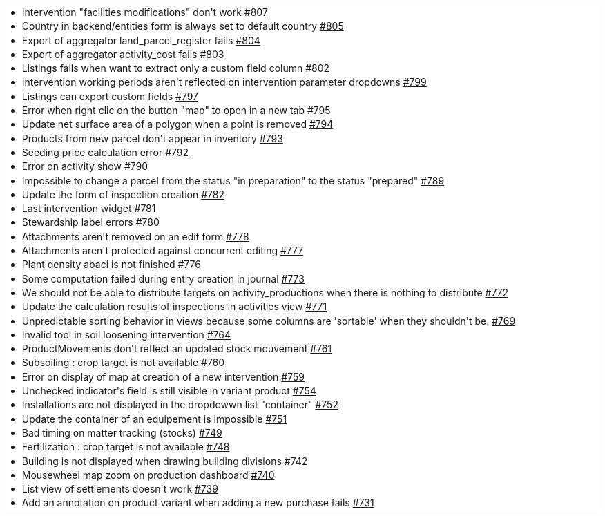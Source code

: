 - Intervention "facilities modifications" don't work [\#807](https://github.com/ekylibre/ekylibre/issues/807)
- Country in backend/entities form is always set to default country [\#805](https://github.com/ekylibre/ekylibre/issues/805)
- Export of aggregator land\_parcel\_register fails [\#804](https://github.com/ekylibre/ekylibre/issues/804)
- Export of aggregator activity\_cost fails [\#803](https://github.com/ekylibre/ekylibre/issues/803)
- Listings fails when want to extract only a custom field column [\#802](https://github.com/ekylibre/ekylibre/issues/802)
- Intervention working periods aren't reflected on intervention parameter dropdowns [\#799](https://github.com/ekylibre/ekylibre/issues/799)
- Listings can export custom fields  [\#797](https://github.com/ekylibre/ekylibre/issues/797)
- Error when right clic on the button "map" to open in a new tab [\#795](https://github.com/ekylibre/ekylibre/issues/795)
- Update net surface area of a polygon when a point is removed [\#794](https://github.com/ekylibre/ekylibre/issues/794)
- Products from new parcel don't appear in inventory [\#793](https://github.com/ekylibre/ekylibre/issues/793)
- Seeding price calculation error [\#792](https://github.com/ekylibre/ekylibre/issues/792)
- Error on activity show [\#790](https://github.com/ekylibre/ekylibre/issues/790)
- Impossible to change a parcel from the status "in preparation" to the status "prepared" [\#789](https://github.com/ekylibre/ekylibre/issues/789)
- Update the form of inspection creation [\#782](https://github.com/ekylibre/ekylibre/issues/782)
- Last intervention widget [\#781](https://github.com/ekylibre/ekylibre/issues/781)
- Stewardship label errors [\#780](https://github.com/ekylibre/ekylibre/issues/780)
- Attachments aren't removed on an edit form [\#778](https://github.com/ekylibre/ekylibre/issues/778)
- Attachments aren't protected against concurrent editing [\#777](https://github.com/ekylibre/ekylibre/issues/777)
- Plant density abaci is not finished [\#776](https://github.com/ekylibre/ekylibre/issues/776)
- Some computation failed during entry creation in journal [\#773](https://github.com/ekylibre/ekylibre/issues/773)
- We should not be able to distribute targets on activity\_productions when there is nothing to distribute [\#772](https://github.com/ekylibre/ekylibre/issues/772)
- Update the calculation results of inspections in activities view [\#771](https://github.com/ekylibre/ekylibre/issues/771)
- Unpredictable sorting behavior in views because some columns are 'sortable' when they shouldn't be. [\#769](https://github.com/ekylibre/ekylibre/issues/769)
- Invalid tool in soil loosening intervention [\#764](https://github.com/ekylibre/ekylibre/issues/764)
- ProductMovements don't reflect an updated stock mouvement [\#761](https://github.com/ekylibre/ekylibre/issues/761)
- Subsoiling : crop target is not available [\#760](https://github.com/ekylibre/ekylibre/issues/760)
- Error on display of map at creation of a new intervention [\#759](https://github.com/ekylibre/ekylibre/issues/759)
- Unchecked indicator's field is still visible in variant product [\#754](https://github.com/ekylibre/ekylibre/issues/754)
- Installations are not displayed in the dropdowwn list "container" [\#752](https://github.com/ekylibre/ekylibre/issues/752)
- Update the container of an equipement is impossible [\#751](https://github.com/ekylibre/ekylibre/issues/751)
- Bad timing on matter tracking \(stocks\) [\#749](https://github.com/ekylibre/ekylibre/issues/749)
- Fertilization : crop target is not available [\#748](https://github.com/ekylibre/ekylibre/issues/748)
- Building is not displayed when drawing building divisions [\#742](https://github.com/ekylibre/ekylibre/issues/742)
- Mousewheel map zoom on production dashboard [\#740](https://github.com/ekylibre/ekylibre/issues/740)
- List view of settlements doesn't work [\#739](https://github.com/ekylibre/ekylibre/issues/739)
- Add an annotation on product variant when adding a new purchase fails [\#731](https://github.com/ekylibre/ekylibre/issues/731)
